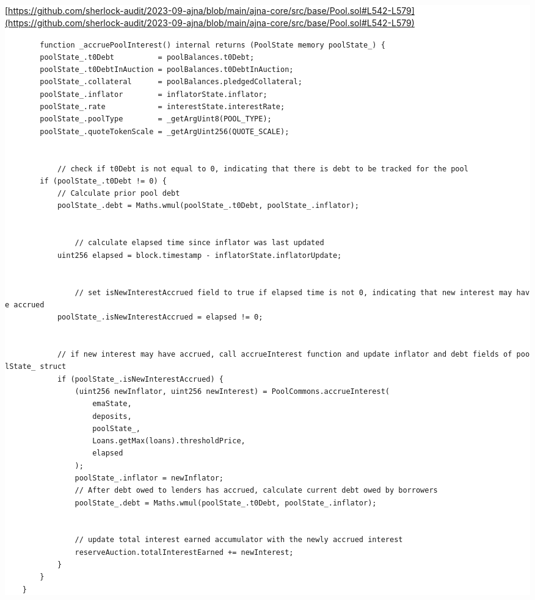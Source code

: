 [https://github.com/sherlock-audit/2023-09-ajna/blob/main/ajna-core/src/base/Pool.sol#L542-L579](https://github.com/sherlock-audit/2023-09-ajna/blob/main/ajna-core/src/base/Pool.sol#L542-L579)

```solidity
        function _accruePoolInterest() internal returns (PoolState memory poolState_) {
        poolState_.t0Debt          = poolBalances.t0Debt;
        poolState_.t0DebtInAuction = poolBalances.t0DebtInAuction;
        poolState_.collateral      = poolBalances.pledgedCollateral;
        poolState_.inflator        = inflatorState.inflator;
        poolState_.rate            = interestState.interestRate;
        poolState_.poolType        = _getArgUint8(POOL_TYPE);
        poolState_.quoteTokenScale = _getArgUint256(QUOTE_SCALE);


            // check if t0Debt is not equal to 0, indicating that there is debt to be tracked for the pool
        if (poolState_.t0Debt != 0) {
            // Calculate prior pool debt
            poolState_.debt = Maths.wmul(poolState_.t0Debt, poolState_.inflator);


                // calculate elapsed time since inflator was last updated
            uint256 elapsed = block.timestamp - inflatorState.inflatorUpdate;


                // set isNewInterestAccrued field to true if elapsed time is not 0, indicating that new interest may have accrued
            poolState_.isNewInterestAccrued = elapsed != 0;


            // if new interest may have accrued, call accrueInterest function and update inflator and debt fields of poolState_ struct
            if (poolState_.isNewInterestAccrued) {
                (uint256 newInflator, uint256 newInterest) = PoolCommons.accrueInterest(
                    emaState,
                    deposits,
                    poolState_,
                    Loans.getMax(loans).thresholdPrice,
                    elapsed
                );
                poolState_.inflator = newInflator;
                // After debt owed to lenders has accrued, calculate current debt owed by borrowers
                poolState_.debt = Maths.wmul(poolState_.t0Debt, poolState_.inflator);


                // update total interest earned accumulator with the newly accrued interest
                reserveAuction.totalInterestEarned += newInterest;
            }
        }
    }
```
